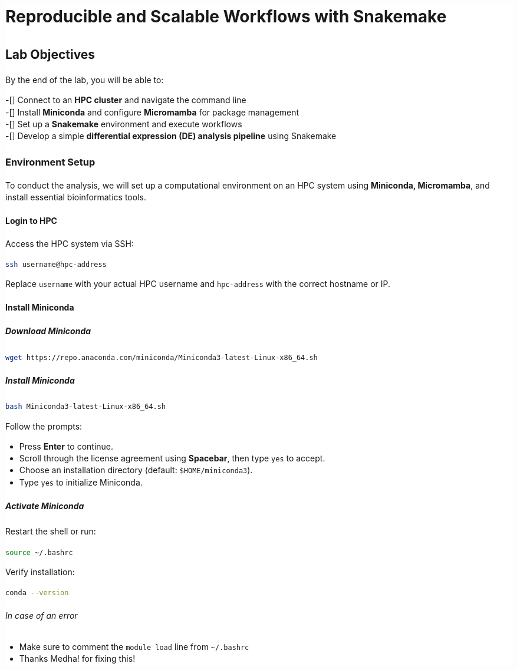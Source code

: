 # **Reproducible and Scalable Workflows with Snakemake**  


## **Lab Objectives**  

By the end of the lab, you will be able to:  

-[] Connect to an **HPC cluster** and navigate the command line  
-[] Install **Miniconda** and configure **Micromamba** for package management  
-[] Set up a **Snakemake** environment and execute workflows  
-[] Develop a simple **differential expression (DE) analysis pipeline** using Snakemake  


### Environment Setup  
To conduct the analysis, we will set up a computational environment on an HPC system using **Miniconda, Micromamba**, and install essential bioinformatics tools.

#### Login to HPC  
Access the HPC system via SSH:
```sh
ssh username@hpc-address
```
Replace `username` with your actual HPC username and `hpc-address` with the correct hostname or IP.

#### Install Miniconda  
##### Download Miniconda  
```sh
wget https://repo.anaconda.com/miniconda/Miniconda3-latest-Linux-x86_64.sh
```
##### Install Miniconda  
```sh
bash Miniconda3-latest-Linux-x86_64.sh
```
Follow the prompts:
- Press **Enter** to continue.
- Scroll through the license agreement using **Spacebar**, then type `yes` to accept.
- Choose an installation directory (default: `$HOME/miniconda3`).
- Type `yes` to initialize Miniconda.

##### Activate Miniconda  
Restart the shell or run:
```sh
source ~/.bashrc
```
Verify installation:
```sh
conda --version
```

###### In case of an error  

 - Make sure to comment the `module load` line from `~/.bashrc`
 - Thanks Medha! for fixing this!
